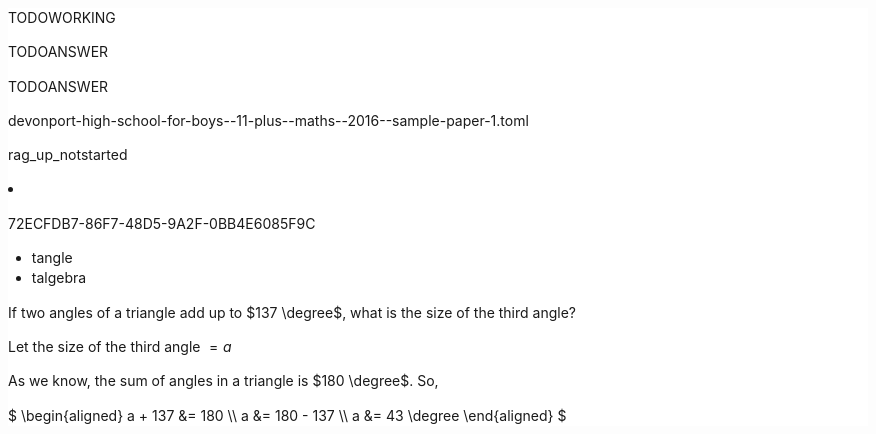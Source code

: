 TODOWORKING

</div>
</div>
<div class='answers'>
<div class='answer'>

TODOANSWER

</div>
<div class='answer'>

TODOANSWER

</div>
</div>

<div class='papername'>
<p>devonport-high-school-for-boys--11-plus--maths--2016--sample-paper-1.toml</p>
</div>
<div class='rag'>
<p>rag_up_notstarted</p>
</div>
</div>
</li>
<li>
<div class='question_envelope rag_nj_g1 question'>
<div class='uuid'>
<p>72ECFDB7-86F7-48D5-9A2F-0BB4E6085F9C</p>
</div>
<div class='topics'>
<ul>
<li>
tangle
</li>
<li>
talgebra
</li>
</ul>
</div>
<div class='question question'>

If two angles of a triangle add up to $137 \degree$, what is the size of the third angle?

</div>
<div class='workings'>
<div class='working'>

Let the size of the third angle $= a$

As we know, the sum of angles in a triangle is $180 \degree$. So,

$
\begin{aligned}
a + 137      &= 180  \\\\
a            &= 180 - 137  \\\\
a            &= 43 \degree
\end{aligned}
$
